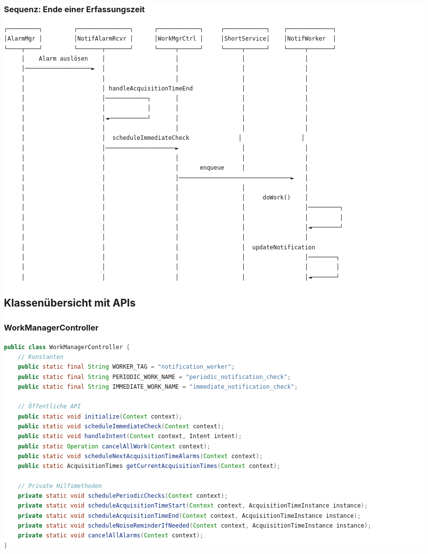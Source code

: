 ### Sequenz: Ende einer Erfassungszeit

```
┌─────────┐         ┌───────────────┐      ┌────────────┐     ┌────────────┐    ┌─────────────┐
│AlarmMgr │         │NotifAlarmRcvr │      │WorkMgrCtrl │     │ShortService│    │NotifWorker  │
└────┬────┘         └───────┬───────┘      └─────┬──────┘     └─────┬──────┘    └─────┬───────┘
     │    Alarm auslösen    │                    │                  │                 │
     │───────────────────►  │                    │                  │                 │
     │                      │                    │                  │                 │
     │                      │ handleAcquisitionTimeEnd              │                 │
     │                      │────────────┐       │                  │                 │
     │                      │            │       │                  │                 │
     │                      │◄───────────┘       │                  │                 │
     │                      │                    │                  │                 │
     │                      │  scheduleImmediateCheck              │                 │
     │                      │────────────────────►                  │                 │
     │                      │                    │                  │                 │
     │                      │                    │      enqueue     │                 │
     │                      │                    │────────────────────────────────►   │
     │                      │                    │                  │                 │
     │                      │                    │                  │     doWork()    │
     │                      │                    │                  │                 │─────────┐
     │                      │                    │                  │                 │         │
     │                      │                    │                  │                 │◄────────┘
     │                      │                    │                  │                 │
     │                      │                    │                  │  updateNotification
     │                      │                    │                  │                 │────────┐
     │                      │                    │                  │                 │        │
     │                      │                    │                  │                 │◄───────┘
```

## Klassenübersicht mit APIs

### WorkManagerController
```java
public class WorkManagerController {
    // Konstanten
    public static final String WORKER_TAG = "notification_worker";
    public static final String PERIODIC_WORK_NAME = "periodic_notification_check";
    public static final String IMMEDIATE_WORK_NAME = "immediate_notification_check";
    
    // Öffentliche API
    public static void initialize(Context context);
    public static void scheduleImmediateCheck(Context context);
    public static void handleIntent(Context context, Intent intent);
    public static Operation cancelAllWork(Context context);
    public static void scheduleNextAcquisitionTimeAlarms(Context context);
    public static AcquisitionTimes getCurrentAcquisitionTimes(Context context);
    
    // Private Hilfsmethoden
    private static void schedulePeriodicChecks(Context context);
    private static void scheduleAcquisitionTimeStart(Context context, AcquisitionTimeInstance instance);
    private static void scheduleAcquisitionTimeEnd(Context context, AcquisitionTimeInstance instance);
    private static void scheduleNoiseReminderIfNeeded(Context context, AcquisitionTimeInstance instance);
    private static void cancelAllAlarms(Context context);
}
```
